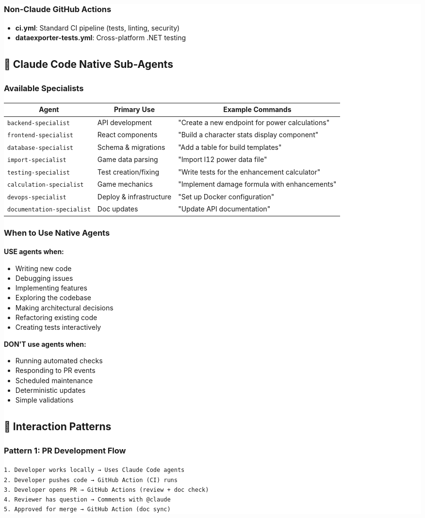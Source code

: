 ### Non-Claude GitHub Actions

- **ci.yml**: Standard CI pipeline (tests, linting, security)
- **dataexporter-tests.yml**: Cross-platform .NET testing

## 🤖 Claude Code Native Sub-Agents

### Available Specialists

| Agent | Primary Use | Example Commands |
|-------|------------|------------------|
| `backend-specialist` | API development | "Create a new endpoint for power calculations" |
| `frontend-specialist` | React components | "Build a character stats display component" |
| `database-specialist` | Schema & migrations | "Add a table for build templates" |
| `import-specialist` | Game data parsing | "Import I12 power data file" |
| `testing-specialist` | Test creation/fixing | "Write tests for the enhancement calculator" |
| `calculation-specialist` | Game mechanics | "Implement damage formula with enhancements" |
| `devops-specialist` | Deploy & infrastructure | "Set up Docker configuration" |
| `documentation-specialist` | Doc updates | "Update API documentation" |

### When to Use Native Agents

**USE agents when:**
- Writing new code
- Debugging issues
- Implementing features
- Exploring the codebase
- Making architectural decisions
- Refactoring existing code
- Creating tests interactively

**DON'T use agents when:**
- Running automated checks
- Responding to PR events
- Scheduled maintenance
- Deterministic updates
- Simple validations

## 🔄 Interaction Patterns

### Pattern 1: PR Development Flow
```
1. Developer works locally → Uses Claude Code agents
2. Developer pushes code → GitHub Action (CI) runs
3. Developer opens PR → GitHub Actions (review + doc check)
4. Reviewer has question → Comments with @claude
5. Approved for merge → GitHub Action (doc sync)
```
